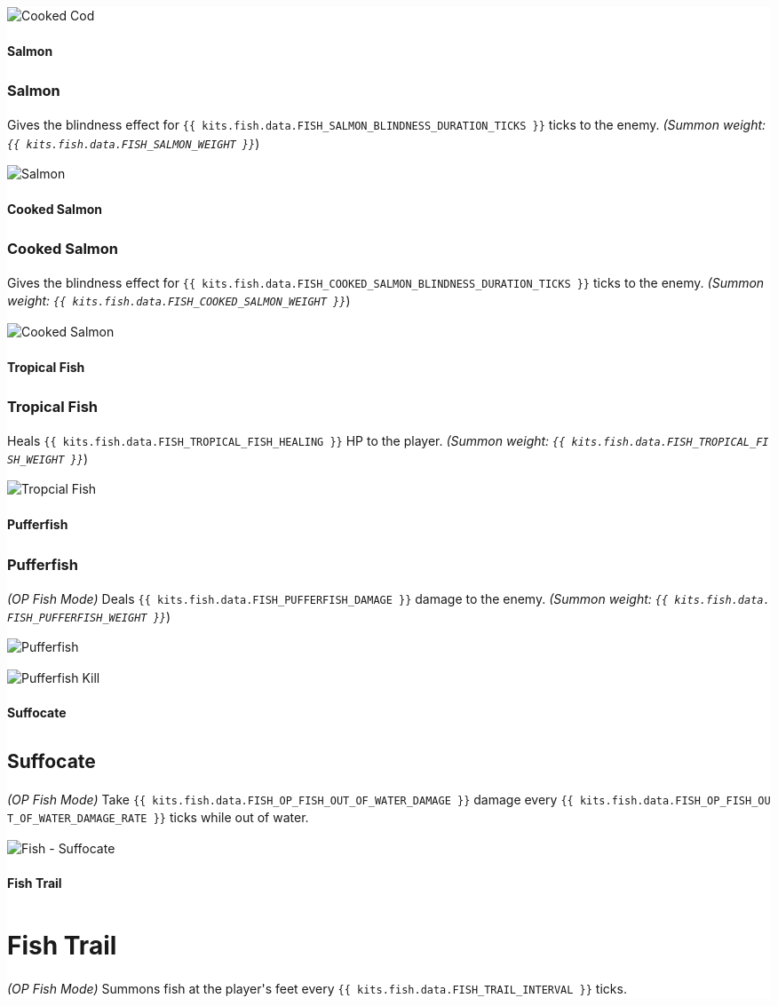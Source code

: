 ![Cooked Cod](../assets/kits/fish/Fish%20-%20Cooked%20Cod.gif)

#### **Salmon**
### Salmon
Gives the blindness effect for `{{ kits.fish.data.FISH_SALMON_BLINDNESS_DURATION_TICKS }}` ticks to the enemy. *(Summon weight: `{{ kits.fish.data.FISH_SALMON_WEIGHT }}`*)

![Salmon](../assets/kits/fish/Fish%20-%20Salmon.gif)

#### **Cooked Salmon**
### Cooked Salmon
Gives the blindness effect for `{{ kits.fish.data.FISH_COOKED_SALMON_BLINDNESS_DURATION_TICKS }}` ticks to the enemy. *(Summon weight: `{{ kits.fish.data.FISH_COOKED_SALMON_WEIGHT }}`*)

![Cooked Salmon](../assets/kits/fish/Fish%20-%20Cooked%20Salmon.gif)

#### **Tropical Fish**
### Tropical Fish
Heals `{{ kits.fish.data.FISH_TROPICAL_FISH_HEALING }}` HP to the player. *(Summon weight: `{{ kits.fish.data.FISH_TROPICAL_FISH_WEIGHT }}`*)

![Tropcial Fish](../assets/kits/fish/Fish%20-%20Tropical%20Fish.gif)

#### **Pufferfish**
### Pufferfish
*(OP Fish Mode)*
Deals `{{ kits.fish.data.FISH_PUFFERFISH_DAMAGE }}` damage to the enemy. *(Summon weight: `{{ kits.fish.data.FISH_PUFFERFISH_WEIGHT }}`*)

![Pufferfish](../assets/kits/fish/Fish%20-%20Pufferfish.gif)

![Pufferfish Kill](../assets/kits/fish/Fish%20-%20Pufferfish%20Kill.gif)



#### **Suffocate**
## Suffocate
*(OP Fish Mode)*
Take `{{ kits.fish.data.FISH_OP_FISH_OUT_OF_WATER_DAMAGE }}` damage every `{{ kits.fish.data.FISH_OP_FISH_OUT_OF_WATER_DAMAGE_RATE }}` ticks while out of water.

![Fish - Suffocate](../assets/kits/fish/Fish%20-%20Suffocate.gif)

#### **Fish Trail**
# Fish Trail
*(OP Fish Mode)*
Summons fish at the player's feet every `{{ kits.fish.data.FISH_TRAIL_INTERVAL }}` ticks.
